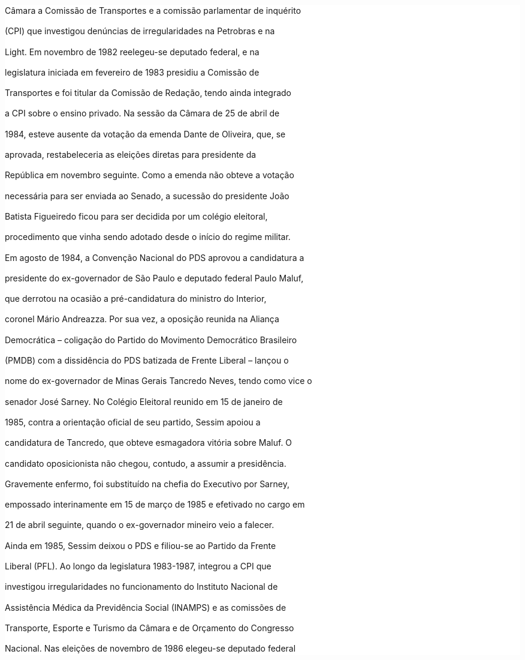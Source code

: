 Câmara a Comissão de Transportes e a comissão parlamentar de inquérito

(CPI) que investigou denúncias de irregularidades na Petrobras e na

Light. Em novembro de 1982 reelegeu-se deputado federal, e na

legislatura iniciada em fevereiro de 1983 presidiu a Comissão de

Transportes e foi titular da Comissão de Redação, tendo ainda integrado

a CPI sobre o ensino privado. Na sessão da Câmara de 25 de abril de

1984, esteve ausente da votação da emenda Dante de Oliveira, que, se

aprovada, restabeleceria as eleições diretas para presidente da

República em novembro seguinte. Como a emenda não obteve a votação

necessária para ser enviada ao Senado, a sucessão do presidente João

Batista Figueiredo ficou para ser decidida por um colégio eleitoral,

procedimento que vinha sendo adotado desde o início do regime militar.



Em agosto de 1984, a Convenção Nacional do PDS aprovou a candidatura a

presidente do ex-governador de São Paulo e deputado federal Paulo Maluf,

que derrotou na ocasião a pré-candidatura do ministro do Interior,

coronel Mário Andreazza. Por sua vez, a oposição reunida na Aliança

Democrática – coligação do Partido do Movimento Democrático Brasileiro

(PMDB) com a dissidência do PDS batizada de Frente Liberal – lançou o

nome do ex-governador de Minas Gerais Tancredo Neves, tendo como vice o

senador José Sarney. No Colégio Eleitoral reunido em 15 de janeiro de

1985, contra a orientação oficial de seu partido, Sessim apoiou a

candidatura de Tancredo, que obteve esmagadora vitória sobre Maluf. O

candidato oposicionista não chegou, contudo, a assumir a presidência.

Gravemente enfermo, foi substituído na chefia do Executivo por Sarney,

empossado interinamente em 15 de março de 1985 e efetivado no cargo em

21 de abril seguinte, quando o ex-governador mineiro veio a falecer.



Ainda em 1985, Sessim deixou o PDS e filiou-se ao Partido da Frente

Liberal (PFL). Ao longo da legislatura 1983-1987, integrou a CPI que

investigou irregularidades no funcionamento do Instituto Nacional de

Assistência Médica da Previdência Social (INAMPS) e as comissões de

Transporte, Esporte e Turismo da Câmara e de Orçamento do Congresso

Nacional. Nas eleições de novembro de 1986 elegeu-se deputado federal

